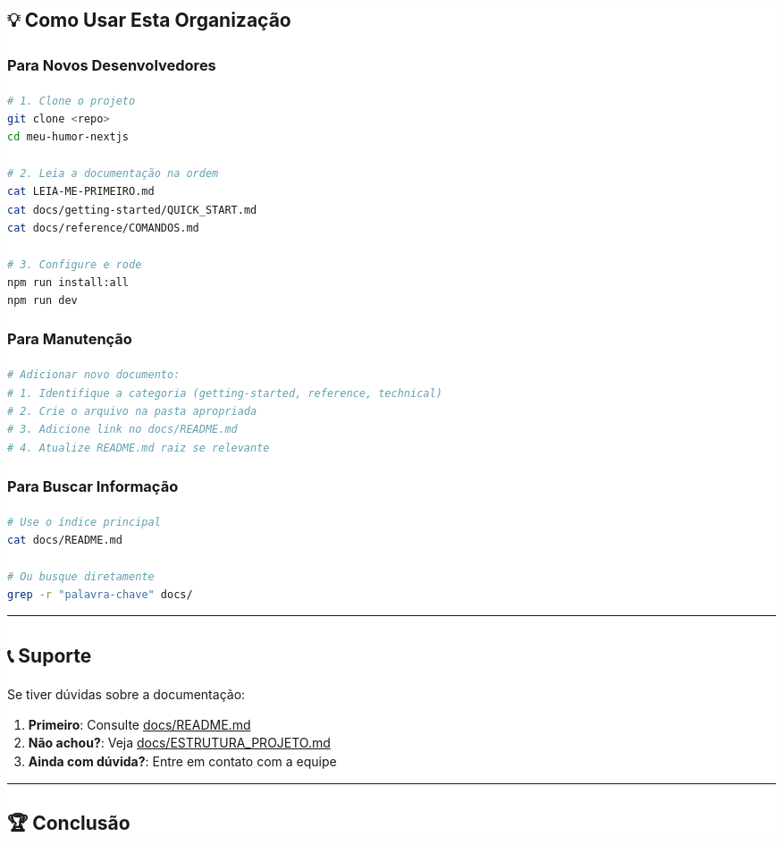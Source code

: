 
## 💡 Como Usar Esta Organização

### Para Novos Desenvolvedores
```bash
# 1. Clone o projeto
git clone <repo>
cd meu-humor-nextjs

# 2. Leia a documentação na ordem
cat LEIA-ME-PRIMEIRO.md
cat docs/getting-started/QUICK_START.md
cat docs/reference/COMANDOS.md

# 3. Configure e rode
npm run install:all
npm run dev
```

### Para Manutenção
```bash
# Adicionar novo documento:
# 1. Identifique a categoria (getting-started, reference, technical)
# 2. Crie o arquivo na pasta apropriada
# 3. Adicione link no docs/README.md
# 4. Atualize README.md raiz se relevante
```

### Para Buscar Informação
```bash
# Use o índice principal
cat docs/README.md

# Ou busque diretamente
grep -r "palavra-chave" docs/
```

---

## 📞 Suporte

Se tiver dúvidas sobre a documentação:

1. **Primeiro**: Consulte [docs/README.md](./README.md)
2. **Não achou?**: Veja [docs/ESTRUTURA_PROJETO.md](./ESTRUTURA_PROJETO.md)
3. **Ainda com dúvida?**: Entre em contato com a equipe

---

## 🏆 Conclusão
